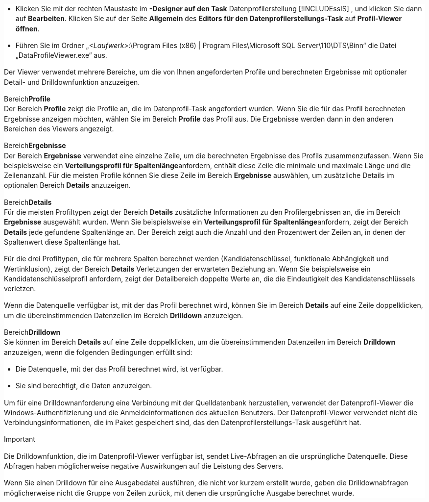 -   Klicken Sie mit der rechten Maustaste im **-Designer auf den Task** Datenprofilerstellung [!INCLUDE[ssIS](../../includes/ssis-md.md)] , und klicken Sie dann auf **Bearbeiten**. Klicken Sie auf der Seite **Allgemein** des **Editors für den Datenprofilerstellungs-Task** auf **Profil-Viewer öffnen**.  
  
-   Führen Sie im Ordner „*\<Laufwerk>*:\Program Files (x86) | Program Files\Microsoft SQL Server\110\DTS\Binn“ die Datei „DataProfileViewer.exe“ aus.  
  
 Der Viewer verwendet mehrere Bereiche, um die von Ihnen angeforderten Profile und berechneten Ergebnisse mit optionaler Detail- und Drilldownfunktion anzuzeigen.  
  
 Bereich**Profile**   
 Der Bereich **Profile** zeigt die Profile an, die im Datenprofil-Task angefordert wurden. Wenn Sie die für das Profil berechneten Ergebnisse anzeigen möchten, wählen Sie im Bereich **Profile** das Profil aus. Die Ergebnisse werden dann in den anderen Bereichen des Viewers angezeigt.  
  
 Bereich**Ergebnisse**   
 Der Bereich **Ergebnisse** verwendet eine einzelne Zeile, um die berechneten Ergebnisse des Profils zusammenzufassen. Wenn Sie beispielsweise ein **Verteilungsprofil für Spaltenlänge**anfordern, enthält diese Zeile die minimale und maximale Länge und die Zeilenanzahl. Für die meisten Profile können Sie diese Zeile im Bereich **Ergebnisse** auswählen, um zusätzliche Details im optionalen Bereich **Details** anzuzeigen.  
  
 Bereich**Details**   
 Für die meisten Profiltypen zeigt der Bereich **Details** zusätzliche Informationen zu den Profilergebnissen an, die im Bereich **Ergebnisse** ausgewählt wurden. Wenn Sie beispielsweise ein **Verteilungsprofil für Spaltenlänge**anfordern, zeigt der Bereich **Details** jede gefundene Spaltenlänge an. Der Bereich zeigt auch die Anzahl und den Prozentwert der Zeilen an, in denen der Spaltenwert diese Spaltenlänge hat.  
  
 Für die drei Profiltypen, die für mehrere Spalten berechnet werden (Kandidatenschlüssel, funktionale Abhängigkeit und Wertinklusion), zeigt der Bereich **Details** Verletzungen der erwarteten Beziehung an. Wenn Sie beispielsweise ein Kandidatenschlüsselprofil anfordern, zeigt der Detailbereich doppelte Werte an, die die Eindeutigkeit des Kandidatenschlüssels verletzen.  
  
 Wenn die Datenquelle verfügbar ist, mit der das Profil berechnet wird, können Sie im Bereich **Details** auf eine Zeile doppelklicken, um die übereinstimmenden Datenzeilen im Bereich **Drilldown** anzuzeigen.  
  
 Bereich**Drilldown**   
 Sie können im Bereich **Details** auf eine Zeile doppelklicken, um die übereinstimmenden Datenzeilen im Bereich **Drilldown** anzuzeigen, wenn die folgenden Bedingungen erfüllt sind:  
  
-   Die Datenquelle, mit der das Profil berechnet wird, ist verfügbar.  
  
-   Sie sind berechtigt, die Daten anzuzeigen.  
  
 Um für eine Drilldownanforderung eine Verbindung mit der Quelldatenbank herzustellen, verwendet der Datenprofil-Viewer die Windows-Authentifizierung und die Anmeldeinformationen des aktuellen Benutzers. Der Datenprofil-Viewer verwendet nicht die Verbindungsinformationen, die im Paket gespeichert sind, das den Datenprofilerstellungs-Task ausgeführt hat.  
  
> [!IMPORTANT]  
>  Die Drilldownfunktion, die im Datenprofil-Viewer verfügbar ist, sendet Live-Abfragen an die ursprüngliche Datenquelle. Diese Abfragen haben möglicherweise negative Auswirkungen auf die Leistung des Servers.  
>   
>  Wenn Sie einen Drilldown für eine Ausgabedatei ausführen, die nicht vor kurzem erstellt wurde, geben die Drilldownabfragen möglicherweise nicht die Gruppe von Zeilen zurück, mit denen die ursprüngliche Ausgabe berechnet wurde.  
  